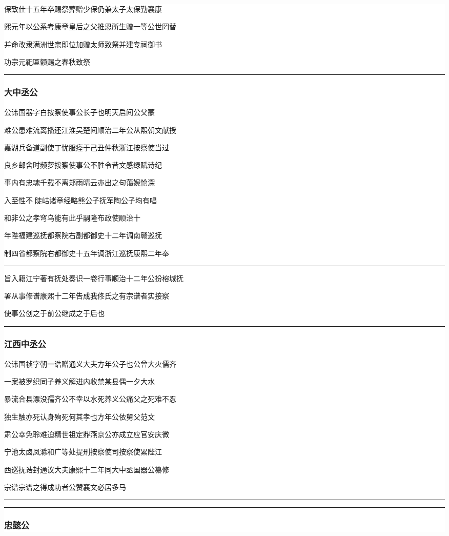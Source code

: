 保致仕十五年卒赐祭葬赠少保仍兼太子太保勤襄康

熙元年以公系考康章皇后之父推恩所生赠一等公世罔替

并命改隶满洲世宗即位加赠太师致祭并建专祠御书

功宗元祀匾额赐之春秋致祭

---

### 大中丞公

公讳国器字白按察使事公长子也明天启间公父蒙

难公患难流离播还江淮吴楚间顺治二年公从熙朝文献授

嘉湖兵备道副使丁忧服痊于己丑仲秋浙江按察使当过

良乡邮舍时频萝按察使事公不胜令昔文感绿赋诗纪

事内有忠魂千载不离郑雨晴云亦出之句蔼婉怆深

入至性不 陡岵诸章经略熊公子抚军陶公子均有唱

和非公之孝穹乌能有此乎嗣隆布政使顺治十

年陛福建巡抚都察院右副都御史十二年调南赣巡抚

制四省都察院右都御史十五年调浙江巡抚康熙二年奉

---

旨入籍江宁著有抚处奏识一卷行事顺治十二年公扮榕城抚

署从事修谱康熙十二年告成我佟氏之有宗谱者实接察

使事公创之于前公继成之于后也

---

### 江西中丞公

公讳国祯字朝一诰赠通义大夫方年公子也公曾大火儒齐

一案被罗织同子养义解进内收禁某县偶一夕大水

暴流合县漂没孺齐公不幸以水死养义公痛父之死难不忍

独生触亦死认身殉死何其孝也方年公依舅父范文

肃公幸免聆难迫精世祖定鼎燕京公亦成立应官安庆微

宁池太卤凤滁和广等处提刑按察使司按察使累陛江

西巡抚诰封通议大夫康熙十二年同大中丞国器公纂修

宗谱宗谱之得成功者公赞襄文必居多马

---

---

### 忠懿公
